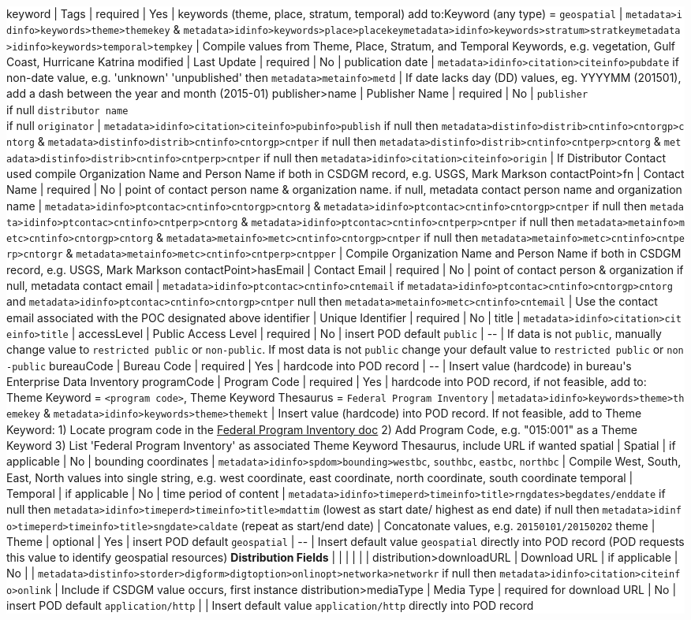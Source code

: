 keyword | Tags | required | Yes | keywords (theme, place, stratum, temporal) add to:Keyword (any type) = `geospatial` | `metadata>idinfo>keywords>theme>themekey` & `metadata>idinfo>keywords>place>placekeymetadata>idinfo>keywords>stratum>stratkeymetadata>idinfo>keywords>temporal>tempkey` | Compile values from Theme, Place, Stratum, and Temporal Keywords, e.g. vegetation, Gulf Coast, Hurricane Katrina
modified | Last Update | required | No | publication date | `metadata>idinfo>citation>citeinfo>pubdate` if non-date value, e.g. 'unknown' 'unpublished' then `metadata>metainfo>metd` | If date lacks day (DD) values, eg. YYYYMM (201501), add a dash between the year and month (2015-01)
publisher>name | Publisher Name | required | No | `publisher` <br> if null `distributor name` <br> if null `originator` | `metadata>idinfo>citation>citeinfo>pubinfo>publish` if null then `metadata>distinfo>distrib>cntinfo>cntorgp>cntorg` & `metadata>distinfo>distrib>cntinfo>cntorgp>cntper` if null then `metadata>distinfo>distrib>cntinfo>cntperp>cntorg` & `metadata>distinfo>distrib>cntinfo>cntperp>cntper` if null then `metadata>idinfo>citation>citeinfo>origin` | If Distributor Contact used compile Organization Name and Person Name if both in CSDGM record, e.g. USGS, Mark Markson
contactPoint>fn | Contact Name | required | No | point of contact person name & organization name. if null, metadata contact person name and organization name | `metadata>idinfo>ptcontac>cntinfo>cntorgp>cntorg` & `metadata>idinfo>ptcontac>cntinfo>cntorgp>cntper` if null then `metadata>idinfo>ptcontac>cntinfo>cntperp>cntorg` & `metadata>idinfo>ptcontac>cntinfo>cntperp>cntper` if null then `metadata>metainfo>metc>cntinfo>cntorgp>cntorg` & `metadata>metainfo>metc>cntinfo>cntorgp>cntper` if null then `metadata>metainfo>metc>cntinfo>cntperp>cntorgr` & `metadata>metainfo>metc>cntinfo>cntperp>cntpper` | Compile Organization Name and Person Name if both in CSDGM record, e.g. USGS, Mark Markson
contactPoint>hasEmail | Contact Email | required | No | point of contact person & organization if  null, metadata contact email | `metadata>idinfo>ptcontac>cntinfo>cntemail` if `metadata>idinfo>ptcontac>cntinfo>cntorgp>cntorg` and `metadata>idinfo>ptcontac>cntinfo>cntorgp>cntper` null then `metadata>metainfo>metc>cntinfo>cntemail` | Use the contact email associated with the POC designated above
identifier | Unique Identifier | required | No | title | `metadata>idinfo>citation>citeinfo>title` | 
accessLevel | Public Access Level | required | No | insert POD default `public` | -- | If data is not `public`, manually change value to `restricted public` or `non-public`. If most data is not `public` change your default value to `restricted public` or `non-public`
bureauCode | Bureau Code | required | Yes | hardcode into POD record | -- | Insert value (hardcode) in bureau's Enterprise Data Inventory
programCode | Program Code | required | Yes | hardcode into POD record, if not feasible, add to: Theme Keyword = `<program code>`, Theme Keyword Thesaurus = `Federal Program Inventory` | `metadata>idinfo>keywords>theme>themekey` & `metadata>idinfo>keywords>theme>themekt` | Insert value (hardcode) into POD record. If not feasible, add to Theme Keyword: 1) Locate program code in the [Federal Program Inventory doc](http://goals.performance.gov/sites/default/files/images/FederalProgramInventory_FY13_MachineReadable_091613.xls) 2) Add Program Code, e.g. "015:001" as a Theme Keyword 3) List  'Federal Program Inventory' as associated Theme Keyword Thesaurus, include URL if wanted
spatial | Spatial | if applicable | No | bounding coordinates | `metadata>idinfo>spdom>bounding>westbc`, `southbc`, `eastbc`, `northbc` | Compile West, South, East, North values into single string, e.g. west coordinate, east coordinate, north coordinate, south coordinate
temporal | Temporal | if applicable | No | time period of content | `metadata>idinfo>timeperd>timeinfo>title>rngdates>begdates/enddate` if null then `metadata>idinfo>timeperd>timeinfo>title>mdattim` (lowest as start date/ highest as end date) if null then `metadata>idinfo>timeperd>timeinfo>title>sngdate>caldate` (repeat as start/end date) | Concatonate values, e.g. `20150101/20150202`
theme | Theme | optional | Yes | insert POD default `geospatial` | -- | Insert default value `geospatial` directly into POD record (POD requests this value to identify geospatial resources)
**Distribution Fields** |  |  |  |  |  | 
distribution>downloadURL | Download URL | if applicable | No |  | `metadata>distinfo>storder>digform>digtoption>onlinopt>networka>networkr` if null then `metadata>idinfo>citation>citeinfo>onlink` | Include if CSDGM value occurs, first instance
distribution>mediaType | Media Type | required for download URL | No | insert POD default `application/http` |  | Insert default value `application/http` directly into POD record 
